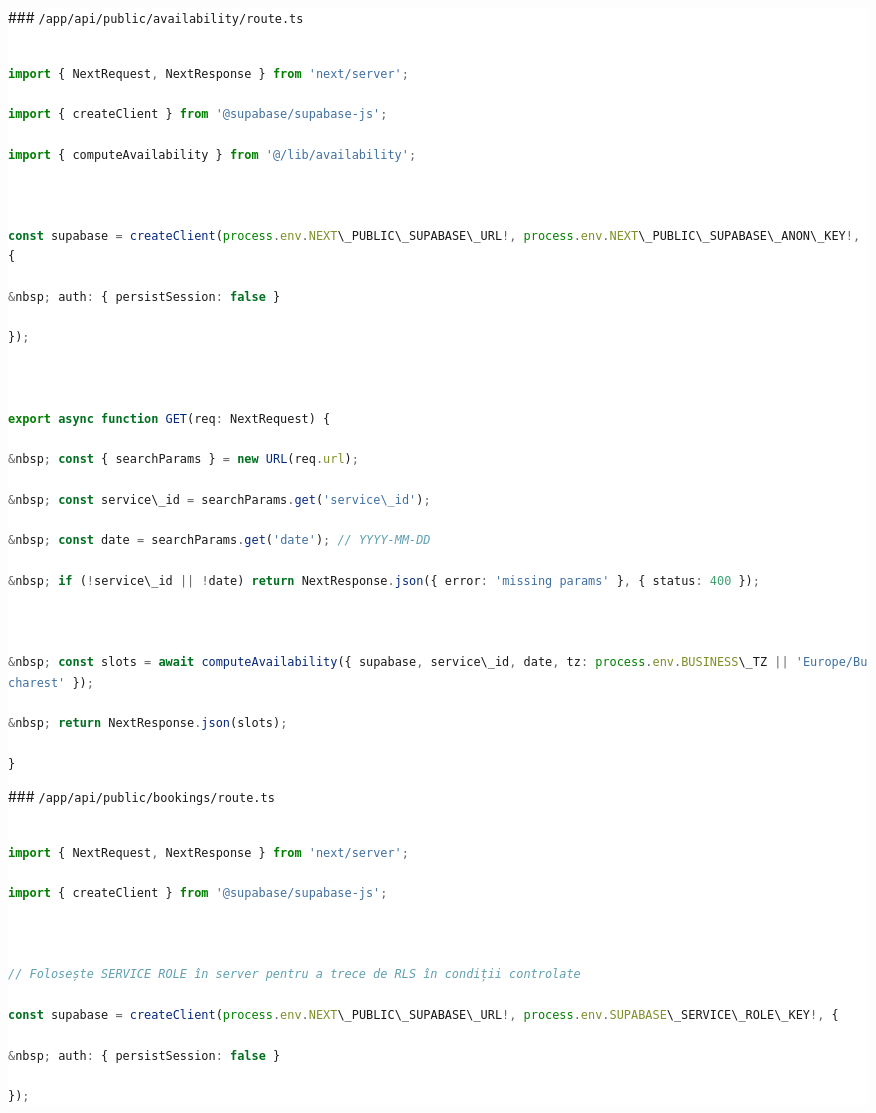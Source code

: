 

\### `/app/api/public/availability/route.ts`

```ts

import { NextRequest, NextResponse } from 'next/server';

import { createClient } from '@supabase/supabase-js';

import { computeAvailability } from '@/lib/availability';



const supabase = createClient(process.env.NEXT\_PUBLIC\_SUPABASE\_URL!, process.env.NEXT\_PUBLIC\_SUPABASE\_ANON\_KEY!, {

&nbsp; auth: { persistSession: false }

});



export async function GET(req: NextRequest) {

&nbsp; const { searchParams } = new URL(req.url);

&nbsp; const service\_id = searchParams.get('service\_id');

&nbsp; const date = searchParams.get('date'); // YYYY-MM-DD

&nbsp; if (!service\_id || !date) return NextResponse.json({ error: 'missing params' }, { status: 400 });



&nbsp; const slots = await computeAvailability({ supabase, service\_id, date, tz: process.env.BUSINESS\_TZ || 'Europe/Bucharest' });

&nbsp; return NextResponse.json(slots);

}

```



\### `/app/api/public/bookings/route.ts`

```ts

import { NextRequest, NextResponse } from 'next/server';

import { createClient } from '@supabase/supabase-js';



// Folosește SERVICE ROLE în server pentru a trece de RLS în condiții controlate

const supabase = createClient(process.env.NEXT\_PUBLIC\_SUPABASE\_URL!, process.env.SUPABASE\_SERVICE\_ROLE\_KEY!, {

&nbsp; auth: { persistSession: false }

});


```